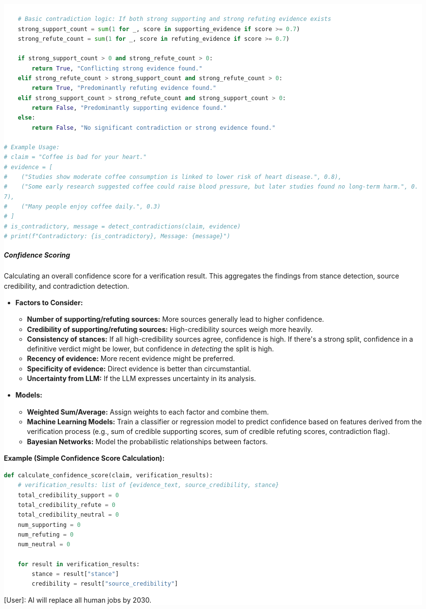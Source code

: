 ```python

    # Basic contradiction logic: If both strong supporting and strong refuting evidence exists
    strong_support_count = sum(1 for _, score in supporting_evidence if score >= 0.7)
    strong_refute_count = sum(1 for _, score in refuting_evidence if score >= 0.7)

    if strong_support_count > 0 and strong_refute_count > 0:
        return True, "Conflicting strong evidence found."
    elif strong_refute_count > strong_support_count and strong_refute_count > 0:
        return True, "Predominantly refuting evidence found."
    elif strong_support_count > strong_refute_count and strong_support_count > 0:
        return False, "Predominantly supporting evidence found."
    else:
        return False, "No significant contradiction or strong evidence found."

# Example Usage:
# claim = "Coffee is bad for your heart."
# evidence = [
#    ("Studies show moderate coffee consumption is linked to lower risk of heart disease.", 0.8),
#    ("Some early research suggested coffee could raise blood pressure, but later studies found no long-term harm.", 0.7),
#    ("Many people enjoy coffee daily.", 0.3)
# ]
# is_contradictory, message = detect_contradictions(claim, evidence)
# print(f"Contradictory: {is_contradictory}, Message: {message}")
```

##### Confidence Scoring

Calculating an overall confidence score for a verification result. This aggregates the findings from stance detection, source credibility, and contradiction detection.

  * **Factors to Consider:**

      * **Number of supporting/refuting sources:** More sources generally lead to higher confidence.
      * **Credibility of supporting/refuting sources:** High-credibility sources weigh more heavily.
      * **Consistency of stances:** If all high-credibility sources agree, confidence is high. If there's a strong split, confidence in a definitive verdict might be lower, but confidence in *detecting* the split is high.
      * **Recency of evidence:** More recent evidence might be preferred.
      * **Specificity of evidence:** Direct evidence is better than circumstantial.
      * **Uncertainty from LLM:** If the LLM expresses uncertainty in its analysis.

  * **Models:**

      * **Weighted Sum/Average:** Assign weights to each factor and combine them.
      * **Machine Learning Models:** Train a classifier or regression model to predict confidence based on features derived from the verification process (e.g., sum of credible supporting scores, sum of credible refuting scores, contradiction flag).
      * **Bayesian Networks:** Model the probabilistic relationships between factors.

**Example (Simple Confidence Score Calculation):**

```python
def calculate_confidence_score(claim, verification_results):
    # verification_results: list of {evidence_text, source_credibility, stance}
    total_credibility_support = 0
    total_credibility_refute = 0
    total_credibility_neutral = 0
    num_supporting = 0
    num_refuting = 0
    num_neutral = 0

    for result in verification_results:
        stance = result["stance"]
        credibility = result["source_credibility"]

```

[User]: AI will replace all human jobs by 2030.